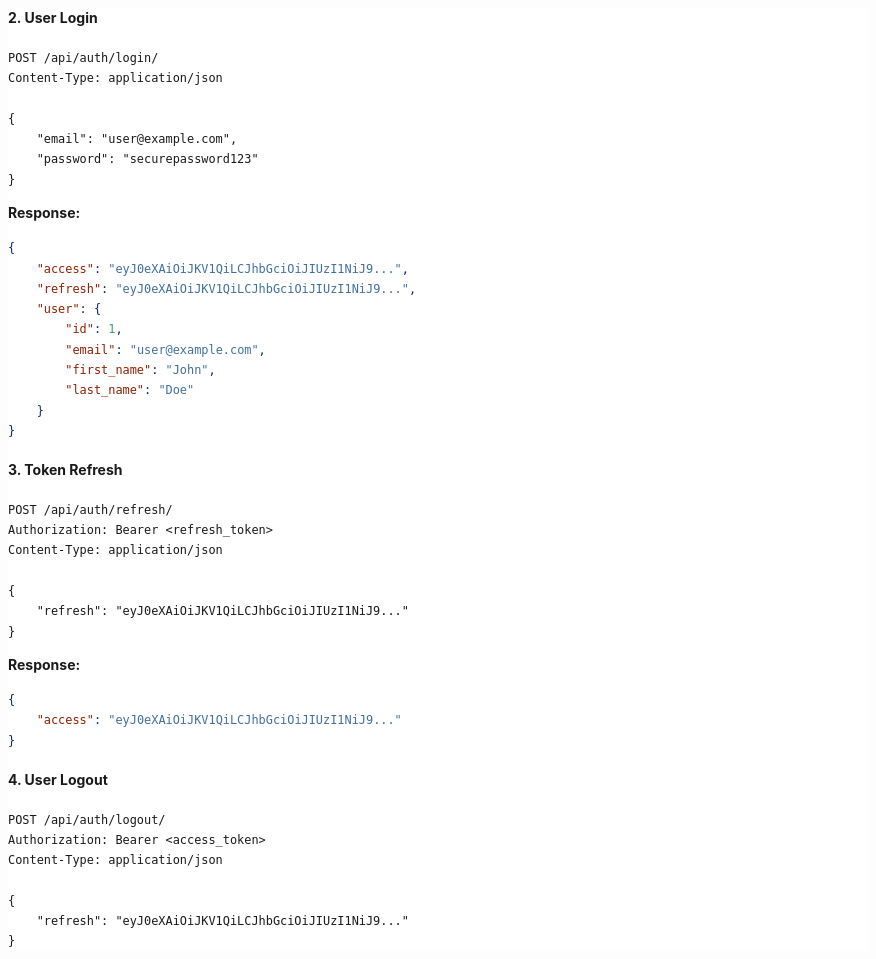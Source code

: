 #### **2. User Login**
```http
POST /api/auth/login/
Content-Type: application/json

{
    "email": "user@example.com",
    "password": "securepassword123"
}
```

**Response:**
```json
{
    "access": "eyJ0eXAiOiJKV1QiLCJhbGciOiJIUzI1NiJ9...",
    "refresh": "eyJ0eXAiOiJKV1QiLCJhbGciOiJIUzI1NiJ9...",
    "user": {
        "id": 1,
        "email": "user@example.com",
        "first_name": "John",
        "last_name": "Doe"
    }
}
```

#### **3. Token Refresh**
```http
POST /api/auth/refresh/
Authorization: Bearer <refresh_token>
Content-Type: application/json

{
    "refresh": "eyJ0eXAiOiJKV1QiLCJhbGciOiJIUzI1NiJ9..."
}
```

**Response:**
```json
{
    "access": "eyJ0eXAiOiJKV1QiLCJhbGciOiJIUzI1NiJ9..."
}
```

#### **4. User Logout**
```http
POST /api/auth/logout/
Authorization: Bearer <access_token>
Content-Type: application/json

{
    "refresh": "eyJ0eXAiOiJKV1QiLCJhbGciOiJIUzI1NiJ9..."
}
```
